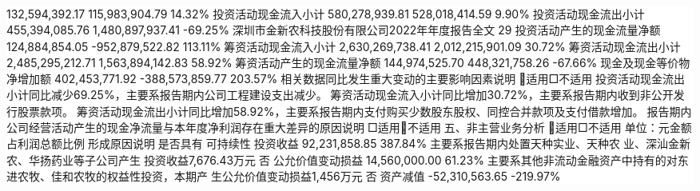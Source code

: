 132,594,392.17
115,983,904.79
14.32%
投资活动现金流入小计
580,278,939.81
528,018,414.59
9.90%
投资活动现金流出小计
455,394,085.76
1,480,897,937.41
-69.25%
深圳市金新农科技股份有限公司2022年年度报告全文
29
投资活动产生的现金流量净额
124,884,854.05
-952,879,522.82
113.11%
筹资活动现金流入小计
2,630,269,738.41
2,012,215,901.09
30.72%
筹资活动现金流出小计
2,485,295,212.71
1,563,894,142.83
58.92%
筹资活动产生的现金流量净额
144,974,525.70
448,321,758.26
-67.66%
现金及现金等价物净增加额
402,453,771.92
-388,573,859.77
203.57%
相关数据同比发生重大变动的主要影响因素说明
适用□不适用
投资活动现金流出小计同比减少69.25%，主要系报告期内公司工程建设支出减少。
筹资活动现金流入小计同比增加30.72%，主要系报告期内收到非公开发行股票款项。
筹资活动现金流出小计同比增加58.92%，主要系报告期内支付购买少数股东股权、同控合并款项及支付借款增加。
报告期内公司经营活动产生的现金净流量与本年度净利润存在重大差异的原因说明
□适用不适用
五、非主营业务分析
适用□不适用
单位：元金额
占利润总额比例
形成原因说明
是否具有
可持续性
投资收益
92,231,858.85
387.84%
主要系报告期内处置天种实业、天种农
业、深汕金新农、华扬药业等子公司产生
投资收益7,676.43万元
否
公允价值变动损益
14,560,000.00
61.23%
主要系其他非流动金融资产中持有的对东
进农牧、佳和农牧的权益性投资，本期产
生公允价值变动损益1,456万元
否
资产减值
-52,310,563.65
-219.97%